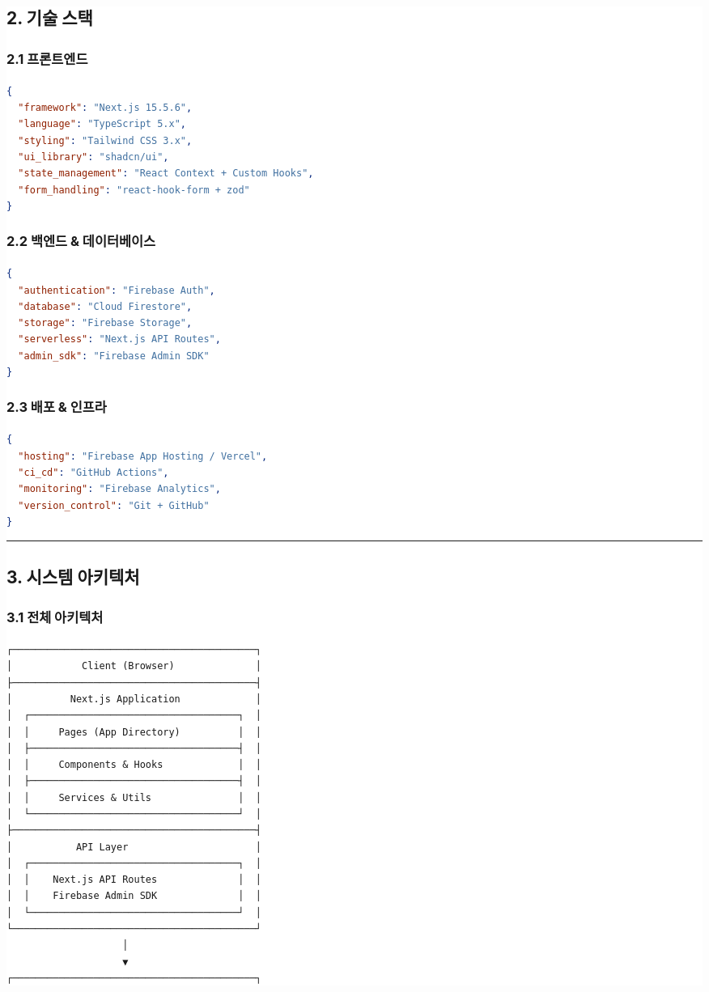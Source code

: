 
## 2. 기술 스택

### 2.1 프론트엔드
```json
{
  "framework": "Next.js 15.5.6",
  "language": "TypeScript 5.x",
  "styling": "Tailwind CSS 3.x",
  "ui_library": "shadcn/ui",
  "state_management": "React Context + Custom Hooks",
  "form_handling": "react-hook-form + zod"
}
```

### 2.2 백엔드 & 데이터베이스
```json
{
  "authentication": "Firebase Auth",
  "database": "Cloud Firestore",
  "storage": "Firebase Storage",
  "serverless": "Next.js API Routes",
  "admin_sdk": "Firebase Admin SDK"
}
```

### 2.3 배포 & 인프라
```json
{
  "hosting": "Firebase App Hosting / Vercel",
  "ci_cd": "GitHub Actions",
  "monitoring": "Firebase Analytics",
  "version_control": "Git + GitHub"
}
```

---

## 3. 시스템 아키텍처

### 3.1 전체 아키텍처
```
┌──────────────────────────────────────────┐
│            Client (Browser)              │
├──────────────────────────────────────────┤
│          Next.js Application             │
│  ┌────────────────────────────────────┐  │
│  │     Pages (App Directory)          │  │
│  ├────────────────────────────────────┤  │
│  │     Components & Hooks             │  │
│  ├────────────────────────────────────┤  │
│  │     Services & Utils               │  │
│  └────────────────────────────────────┘  │
├──────────────────────────────────────────┤
│           API Layer                      │
│  ┌────────────────────────────────────┐  │
│  │    Next.js API Routes              │  │
│  │    Firebase Admin SDK              │  │
│  └────────────────────────────────────┘  │
└──────────────────────────────────────────┘
                    │
                    ▼
┌──────────────────────────────────────────┐
```
